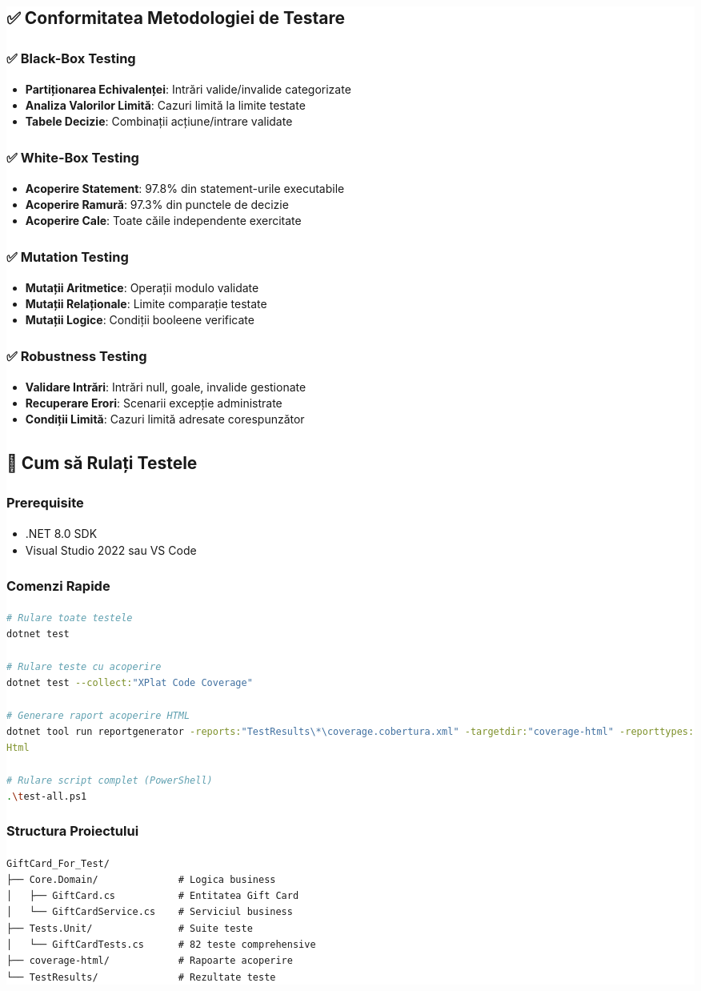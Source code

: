## ✅ Conformitatea Metodologiei de Testare

### ✅ Black-Box Testing
- **Partiționarea Echivalenței**: Intrări valide/invalide categorizate
- **Analiza Valorilor Limită**: Cazuri limită la limite testate
- **Tabele Decizie**: Combinații acțiune/intrare validate

### ✅ White-Box Testing  
- **Acoperire Statement**: 97.8% din statement-urile executabile
- **Acoperire Ramură**: 97.3% din punctele de decizie
- **Acoperire Cale**: Toate căile independente exercitate

### ✅ Mutation Testing
- **Mutații Aritmetice**: Operații modulo validate
- **Mutații Relaționale**: Limite comparație testate
- **Mutații Logice**: Condiții booleene verificate

### ✅ Robustness Testing
- **Validare Intrări**: Intrări null, goale, invalide gestionate
- **Recuperare Erori**: Scenarii excepție administrate
- **Condiții Limită**: Cazuri limită adresate corespunzător

## 🚀 Cum să Rulați Testele

### Prerequisite
- .NET 8.0 SDK
- Visual Studio 2022 sau VS Code

### Comenzi Rapide

```bash
# Rulare toate testele
dotnet test

# Rulare teste cu acoperire
dotnet test --collect:"XPlat Code Coverage"

# Generare raport acoperire HTML
dotnet tool run reportgenerator -reports:"TestResults\*\coverage.cobertura.xml" -targetdir:"coverage-html" -reporttypes:Html

# Rulare script complet (PowerShell)
.\test-all.ps1
```

### Structura Proiectului

```
GiftCard_For_Test/
├── Core.Domain/              # Logica business
│   ├── GiftCard.cs           # Entitatea Gift Card
│   └── GiftCardService.cs    # Serviciul business
├── Tests.Unit/               # Suite teste
│   └── GiftCardTests.cs      # 82 teste comprehensive
├── coverage-html/            # Rapoarte acoperire
└── TestResults/              # Rezultate teste
```
